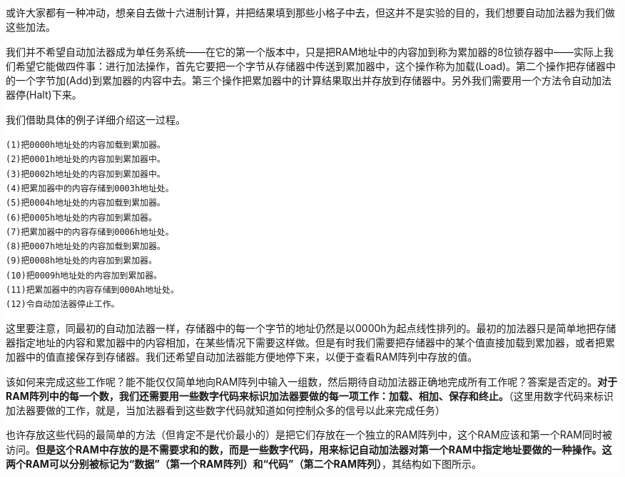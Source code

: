 或许大家都有一种冲动，想亲自去做十六进制计算，并把结果填到那些小格子中去，但这并不是实验的目的，我们想要自动加法器为我们做这些加法。

我们并不希望自动加法器成为单任务系统——在它的第一个版本中，只是把RAM地址中的内容加到称为累加器的8位锁存器中——实际上我们希望它能做四件事：进行加法操作，首先它要把一个字节从存储器中传送到累加器中，这个操作称为加载(Load)。第二个操作把存储器中的一个字节加(Add)到累加器的内容中去。第三个操作把累加器中的计算结果取出并存放到存储器中。另外我们需要用一个方法令自动加法器停(Halt)下来。

我们借助具体的例子详细介绍这一过程。

```
(1)把0000h地址处的内容加载到累加器。
(2)把0001h地址处的内容加到累加器中。
(3)把0002h地址处的内容加到累加器中。
(4)把累加器中的内容存储到0003h地址处。
(5)把0004h地址处的内容加载到累加器。
(6)把0005h地址处的内容加到累加器。
(7)把累加器中的内容存储到0006h地址处。
(8)把0007h地址处的内容加载到累加器。
(9)把0008h地址处的内容加到累加器。
(10)把0009h地址处的内容加到累加器。
(11)把累加器中的内容存储到000Ah地址处。
(12)令自动加法器停止工作。
```

这里要注意，同最初的自动加法器一样，存储器中的每一个字节的地址仍然是以0000h为起点线性排列的。最初的加法器只是简单地把存储器指定地址的内容和累加器中的内容相加，在某些情况下需要这样做。但是有时我们需要把存储器中的某个值直接加载到累加器，或者把累加器中的值直接保存到存储器。我们还希望自动加法器能方便地停下来，以便于查看RAM阵列中存放的值。

该如何来完成这些工作呢？能不能仅仅简单地向RAM阵列中输入一组数，然后期待自动加法器正确地完成所有工作呢？答案是否定的。**对于RAM阵列中的每一个数，我们还需要用一些数字代码来标识加法器要做的每一项工作：加载、相加、保存和终止。**（这里用数字代码来标识加法器要做的工作，就是，当加法器看到这些数字代码就知道如何控制众多的信号以此来完成任务）

也许存放这些代码的最简单的方法（但肯定不是代价最小的）是把它们存放在一个独立的RAM阵列中，这个RAM应该和第一个RAM同时被访问。**但是这个RAM中存放的是不需要求和的数，而是一些数字代码，用来标记自动加法器对第一个RAM中指定地址要做的一种操作。这两个RAM可以分别被标记为“数据”（第一个RAM阵列）和“代码”（第二个RAM阵列）**，其结构如下图所示。
